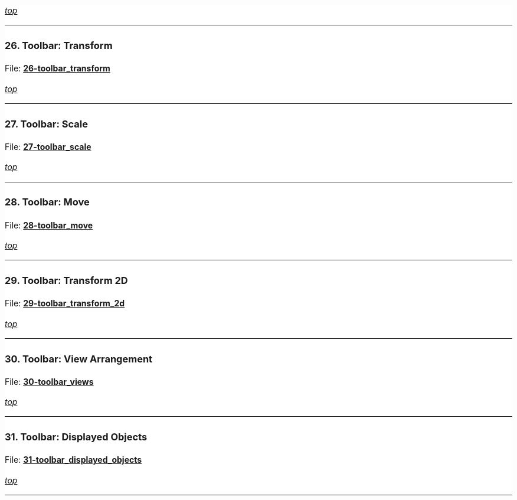 


*[top](#0x00-Unity---User-Interface)*

---


### 26. Toolbar: Transform
File: **[26-toolbar_transform](26-toolbar_transform)**




*[top](#0x00-Unity---User-Interface)*

---


### 27. Toolbar: Scale
File: **[27-toolbar_scale](27-toolbar_scale)**




*[top](#0x00-Unity---User-Interface)*

---


### 28. Toolbar: Move
File: **[28-toolbar_move](28-toolbar_move)**




*[top](#0x00-Unity---User-Interface)*

---


### 29. Toolbar: Transform 2D
File: **[29-toolbar_transform_2d](29-toolbar_transform_2d)**




*[top](#0x00-Unity---User-Interface)*

---


### 30. Toolbar: View Arrangement
File: **[30-toolbar_views](30-toolbar_views)**




*[top](#0x00-Unity---User-Interface)*

---


### 31. Toolbar: Displayed Objects
File: **[31-toolbar_displayed_objects](31-toolbar_displayed_objects)**




*[top](#0x00-Unity---User-Interface)*

---


